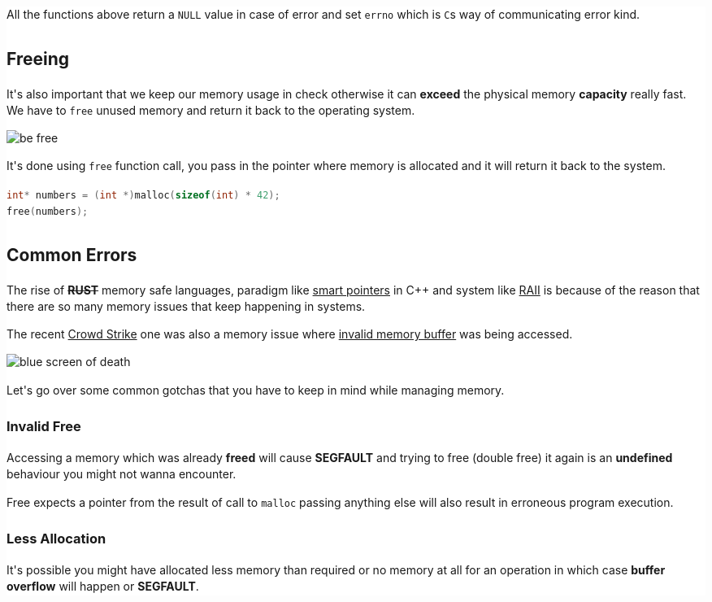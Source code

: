 All the functions above return a `NULL` value in case of error and set `errno` which is `C`s way of communicating error kind.

## Freeing
It's also important that we keep our memory usage in check otherwise it can **exceed** the physical memory **capacity** really fast. We have to `free` unused memory and return it back to the operating system.

![be free](https://i.giphy.com/media/v1.Y2lkPTc5MGI3NjExbXpvcXhwYXdiNWV0cmtjOW9kZGhlOGxobHJuMXJvNDc1M2xzYnB2OSZlcD12MV9pbnRlcm5hbF9naWZfYnlfaWQmY3Q9Zw/Rng7sDG4dkmyWev2qx/giphy.gif)

It's done using `free` function call, you pass in the pointer where memory is allocated and it will return it back to the system.
```c
int* numbers = (int *)malloc(sizeof(int) * 42);
free(numbers);
```

## Common Errors
The rise of **~~RUST~~** memory safe languages, paradigm like [smart pointers](https://en.cppreference.com/book/intro/smart_pointers) in C++ and system like [RAII](https://en.cppreference.com/w/cpp/language/raii) is because of the reason that there are so many memory issues that keep happening in systems.

The recent [Crowd Strike](https://www.youtube.com/watch?v=H9RSeDUdkCA) one was also a memory issue where [invalid memory buffer](https://x.com/Perpetualmaniac/status/1814376668095754753) was being accessed.

![blue screen of death](https://i.giphy.com/media/v1.Y2lkPTc5MGI3NjExaTkzaHRvajJkcHcwaTBvN2EzdjZ3cWw0M2YwYjRrdm1odzg4b3VucCZlcD12MV9pbnRlcm5hbF9naWZfYnlfaWQmY3Q9Zw/xUPGcEliCc7bETyfO8/giphy.gif)

Let's go over some common gotchas that you have to keep in mind while managing memory.

### Invalid Free
Accessing a memory which was already **freed** will cause **SEGFAULT** and trying to free (double free) it again is an **undefined** behaviour you might not wanna encounter.

Free expects a pointer from the result of call to `malloc` passing anything else will also result in erroneous program execution.

### Less Allocation
It's possible you might have allocated less memory than required or no memory at all for an operation in which case **buffer overflow** will happen or **SEGFAULT**.
